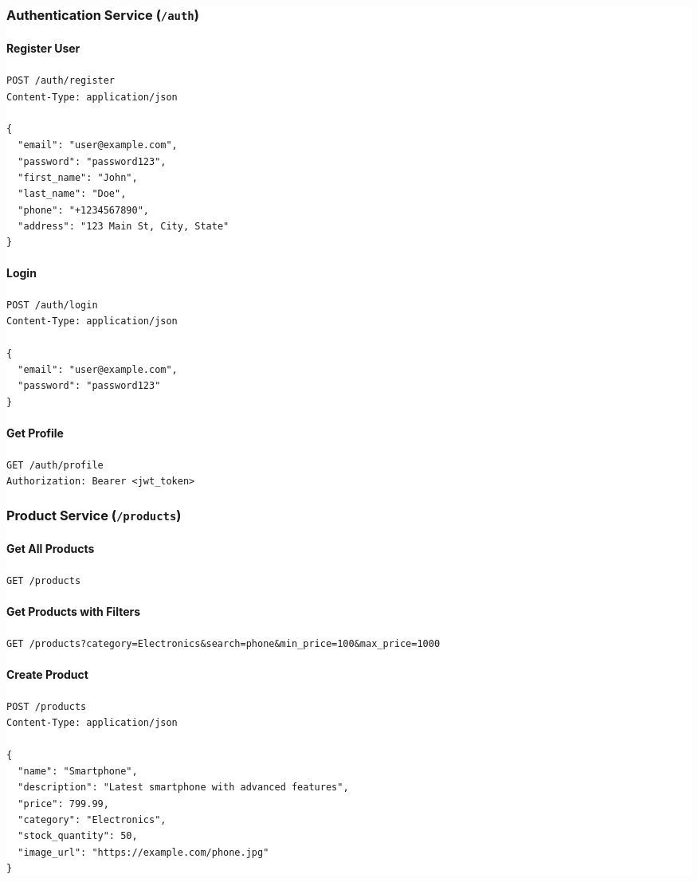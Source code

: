 ### Authentication Service (`/auth`)

#### Register User
```http
POST /auth/register
Content-Type: application/json

{
  "email": "user@example.com",
  "password": "password123",
  "first_name": "John",
  "last_name": "Doe",
  "phone": "+1234567890",
  "address": "123 Main St, City, State"
}
```

#### Login
```http
POST /auth/login
Content-Type: application/json

{
  "email": "user@example.com",
  "password": "password123"
}
```

#### Get Profile
```http
GET /auth/profile
Authorization: Bearer <jwt_token>
```

### Product Service (`/products`)

#### Get All Products
```http
GET /products
```

#### Get Products with Filters
```http
GET /products?category=Electronics&search=phone&min_price=100&max_price=1000
```

#### Create Product
```http
POST /products
Content-Type: application/json

{
  "name": "Smartphone",
  "description": "Latest smartphone with advanced features",
  "price": 799.99,
  "category": "Electronics",
  "stock_quantity": 50,
  "image_url": "https://example.com/phone.jpg"
}
```
